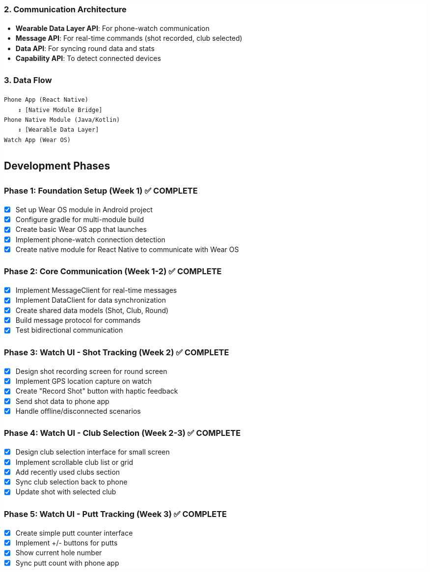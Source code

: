 ### 2. Communication Architecture
- **Wearable Data Layer API**: For phone-watch communication
- **Message API**: For real-time commands (shot recorded, club selected)
- **Data API**: For syncing round data and stats
- **Capability API**: To detect connected devices

### 3. Data Flow
```
Phone App (React Native)
    ↕️ [Native Module Bridge]
Phone Native Module (Java/Kotlin)
    ↕️ [Wearable Data Layer]
Watch App (Wear OS)
```

## Development Phases

### Phase 1: Foundation Setup (Week 1) ✅ COMPLETE
- [x] Set up Wear OS module in Android project
- [x] Configure gradle for multi-module build
- [x] Create basic Wear OS app that launches
- [x] Implement phone-watch connection detection
- [x] Create native module for React Native to communicate with Wear OS

### Phase 2: Core Communication (Week 1-2) ✅ COMPLETE
- [x] Implement MessageClient for real-time messages
- [x] Implement DataClient for data synchronization
- [x] Create shared data models (Shot, Club, Round)
- [x] Build message protocol for commands
- [x] Test bidirectional communication

### Phase 3: Watch UI - Shot Tracking (Week 2) ✅ COMPLETE
- [x] Design shot recording screen for round screen
- [x] Implement GPS location capture on watch
- [x] Create "Record Shot" button with haptic feedback
- [x] Send shot data to phone app
- [x] Handle offline/disconnected scenarios

### Phase 4: Watch UI - Club Selection (Week 2-3) ✅ COMPLETE
- [x] Design club selection interface for small screen
- [x] Implement scrollable club list or grid
- [x] Add recently used clubs section
- [x] Sync club selection back to phone
- [x] Update shot with selected club

### Phase 5: Watch UI - Putt Tracking (Week 3) ✅ COMPLETE
- [x] Create simple putt counter interface
- [x] Implement +/- buttons for putts
- [x] Show current hole number
- [x] Sync putt count with phone app
